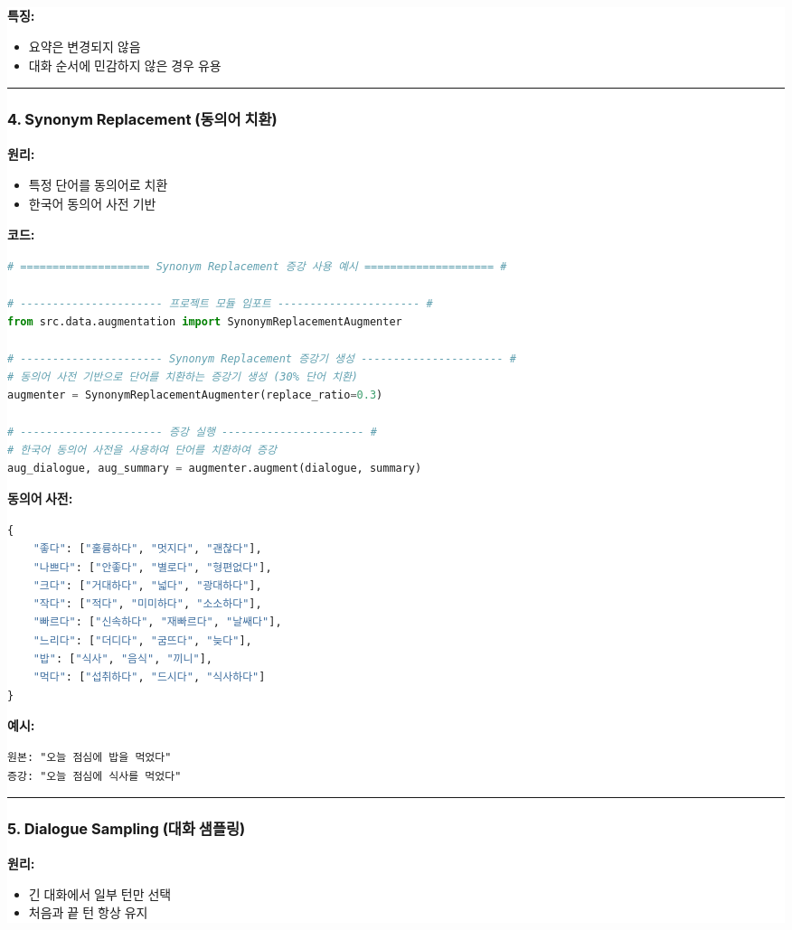 **특징:**
- 요약은 변경되지 않음
- 대화 순서에 민감하지 않은 경우 유용

---

### 4. Synonym Replacement (동의어 치환)

**원리:**
- 특정 단어를 동의어로 치환
- 한국어 동의어 사전 기반

**코드:**
```python
# ==================== Synonym Replacement 증강 사용 예시 ==================== #

# ---------------------- 프로젝트 모듈 임포트 ---------------------- #
from src.data.augmentation import SynonymReplacementAugmenter

# ---------------------- Synonym Replacement 증강기 생성 ---------------------- #
# 동의어 사전 기반으로 단어를 치환하는 증강기 생성 (30% 단어 치환)
augmenter = SynonymReplacementAugmenter(replace_ratio=0.3)

# ---------------------- 증강 실행 ---------------------- #
# 한국어 동의어 사전을 사용하여 단어를 치환하여 증강
aug_dialogue, aug_summary = augmenter.augment(dialogue, summary)
```

**동의어 사전:**
```python
{
    "좋다": ["훌륭하다", "멋지다", "괜찮다"],
    "나쁘다": ["안좋다", "별로다", "형편없다"],
    "크다": ["거대하다", "넓다", "광대하다"],
    "작다": ["적다", "미미하다", "소소하다"],
    "빠르다": ["신속하다", "재빠르다", "날쌔다"],
    "느리다": ["더디다", "굼뜨다", "늦다"],
    "밥": ["식사", "음식", "끼니"],
    "먹다": ["섭취하다", "드시다", "식사하다"]
}
```

**예시:**
```
원본: "오늘 점심에 밥을 먹었다"
증강: "오늘 점심에 식사를 먹었다"
```

---

### 5. Dialogue Sampling (대화 샘플링)

**원리:**
- 긴 대화에서 일부 턴만 선택
- 처음과 끝 턴 항상 유지
